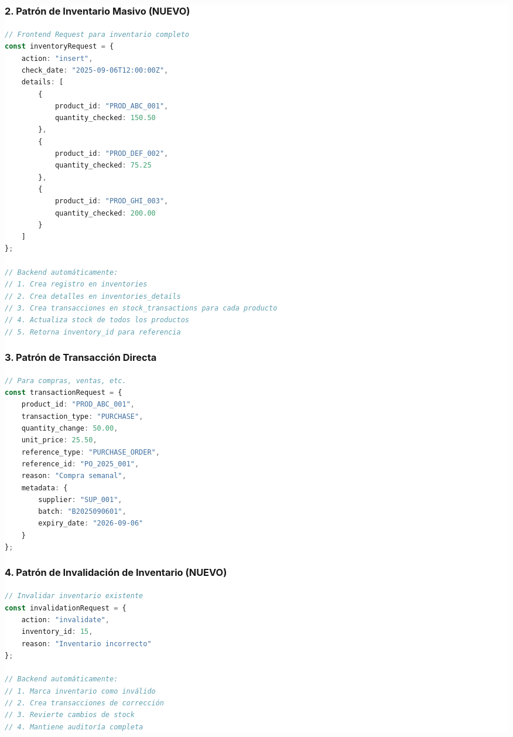 ### 2. Patrón de Inventario Masivo (NUEVO)
```typescript
// Frontend Request para inventario completo
const inventoryRequest = {
    action: "insert",
    check_date: "2025-09-06T12:00:00Z",
    details: [
        {
            product_id: "PROD_ABC_001",
            quantity_checked: 150.50
        },
        {
            product_id: "PROD_DEF_002", 
            quantity_checked: 75.25
        },
        {
            product_id: "PROD_GHI_003",
            quantity_checked: 200.00
        }
    ]
};

// Backend automáticamente:
// 1. Crea registro en inventories
// 2. Crea detalles en inventories_details
// 3. Crea transacciones en stock_transactions para cada producto
// 4. Actualiza stock de todos los productos
// 5. Retorna inventory_id para referencia
```

### 3. Patrón de Transacción Directa
```typescript
// Para compras, ventas, etc.
const transactionRequest = {
    product_id: "PROD_ABC_001",
    transaction_type: "PURCHASE",
    quantity_change: 50.00,
    unit_price: 25.50,
    reference_type: "PURCHASE_ORDER",
    reference_id: "PO_2025_001",
    reason: "Compra semanal",
    metadata: {
        supplier: "SUP_001",
        batch: "B2025090601",
        expiry_date: "2026-09-06"
    }
};
```

### 4. Patrón de Invalidación de Inventario (NUEVO)
```typescript
// Invalidar inventario existente
const invalidationRequest = {
    action: "invalidate",
    inventory_id: 15,
    reason: "Inventario incorrecto"
};

// Backend automáticamente:
// 1. Marca inventario como inválido
// 2. Crea transacciones de corrección
// 3. Revierte cambios de stock
// 4. Mantiene auditoría completa
```